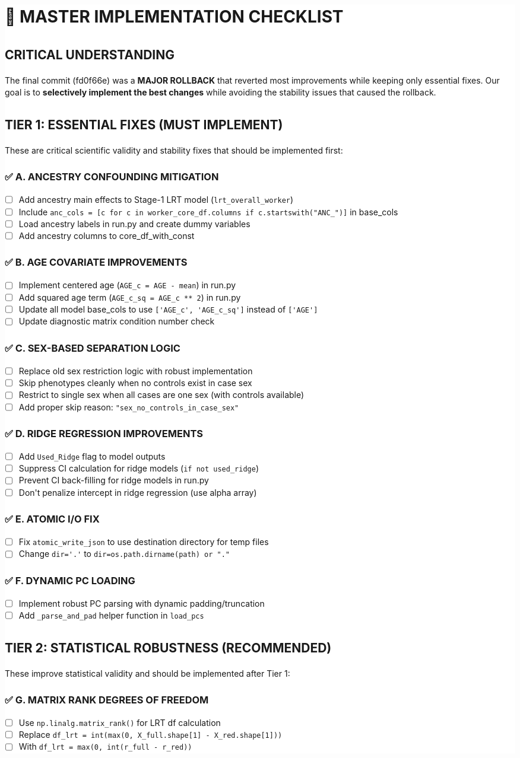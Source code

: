 # 🎯 **MASTER IMPLEMENTATION CHECKLIST**

## **CRITICAL UNDERSTANDING**
The final commit (fd0f66e) was a **MAJOR ROLLBACK** that reverted most improvements while keeping only essential fixes. Our goal is to **selectively implement the best changes** while avoiding the stability issues that caused the rollback.

## **TIER 1: ESSENTIAL FIXES (MUST IMPLEMENT)**
These are critical scientific validity and stability fixes that should be implemented first:

### ✅ **A. ANCESTRY CONFOUNDING MITIGATION**
- [ ] Add ancestry main effects to Stage-1 LRT model (`lrt_overall_worker`)
- [ ] Include `anc_cols = [c for c in worker_core_df.columns if c.startswith("ANC_")]` in base_cols
- [ ] Load ancestry labels in run.py and create dummy variables
- [ ] Add ancestry columns to core_df_with_const

### ✅ **B. AGE COVARIATE IMPROVEMENTS**  
- [ ] Implement centered age (`AGE_c = AGE - mean`) in run.py
- [ ] Add squared age term (`AGE_c_sq = AGE_c ** 2`) in run.py
- [ ] Update all model base_cols to use `['AGE_c', 'AGE_c_sq']` instead of `['AGE']`
- [ ] Update diagnostic matrix condition number check

### ✅ **C. SEX-BASED SEPARATION LOGIC**
- [ ] Replace old sex restriction logic with robust implementation
- [ ] Skip phenotypes cleanly when no controls exist in case sex
- [ ] Restrict to single sex when all cases are one sex (with controls available)
- [ ] Add proper skip reason: `"sex_no_controls_in_case_sex"`

### ✅ **D. RIDGE REGRESSION IMPROVEMENTS**
- [ ] Add `Used_Ridge` flag to model outputs
- [ ] Suppress CI calculation for ridge models (`if not used_ridge`)
- [ ] Prevent CI back-filling for ridge models in run.py
- [ ] Don't penalize intercept in ridge regression (use alpha array)

### ✅ **E. ATOMIC I/O FIX**
- [ ] Fix `atomic_write_json` to use destination directory for temp files
- [ ] Change `dir='.'` to `dir=os.path.dirname(path) or "."`

### ✅ **F. DYNAMIC PC LOADING**
- [ ] Implement robust PC parsing with dynamic padding/truncation
- [ ] Add `_parse_and_pad` helper function in `load_pcs`

## **TIER 2: STATISTICAL ROBUSTNESS (RECOMMENDED)**
These improve statistical validity and should be implemented after Tier 1:

### ✅ **G. MATRIX RANK DEGREES OF FREEDOM**
- [ ] Use `np.linalg.matrix_rank()` for LRT df calculation
- [ ] Replace `df_lrt = int(max(0, X_full.shape[1] - X_red.shape[1]))`
- [ ] With `df_lrt = max(0, int(r_full - r_red))`
